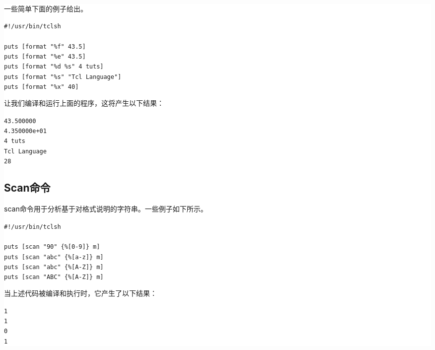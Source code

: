 一些简单下面的例子给出。

```
#!/usr/bin/tclsh

puts [format "%f" 43.5]
puts [format "%e" 43.5]
puts [format "%d %s" 4 tuts]
puts [format "%s" "Tcl Language"]
puts [format "%x" 40]
```

让我们编译和运行上面的程序，这将产生以下结果：

```
43.500000
4.350000e+01
4 tuts
Tcl Language
28

```

## Scan命令

scan命令用于分析基于对格式说明的字符串。一些例子如下所示。

```
#!/usr/bin/tclsh

puts [scan "90" {%[0-9]} m]
puts [scan "abc" {%[a-z]} m]
puts [scan "abc" {%[A-Z]} m]
puts [scan "ABC" {%[A-Z]} m]
```

当上述代码被编译和执行时，它产生了以下结果：

```
1
1
0
1
```

 